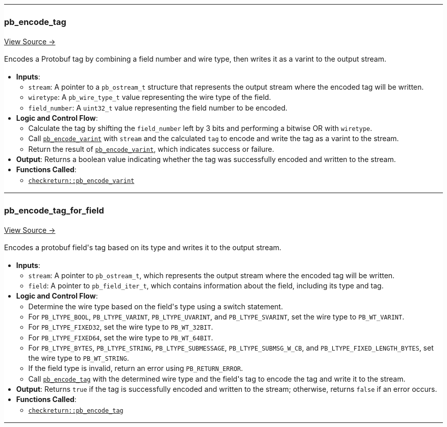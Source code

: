 
---
### pb\_encode\_tag
[View Source →](<../../../../../src/ballet/nanopb/pb_encode.c#L675>)

Encodes a Protobuf tag by combining a field number and wire type, then writes it as a varint to the output stream.
- **Inputs**:
    - `stream`: A pointer to a `pb_ostream_t` structure that represents the output stream where the encoded tag will be written.
    - `wiretype`: A `pb_wire_type_t` value representing the wire type of the field.
    - `field_number`: A `uint32_t` value representing the field number to be encoded.
- **Logic and Control Flow**:
    - Calculate the tag by shifting the `field_number` left by 3 bits and performing a bitwise OR with `wiretype`.
    - Call [`pb_encode_varint`](<#checkreturnpb_encode_varint>) with `stream` and the calculated `tag` to encode and write the tag as a varint to the stream.
    - Return the result of [`pb_encode_varint`](<#checkreturnpb_encode_varint>), which indicates success or failure.
- **Output**: Returns a boolean value indicating whether the tag was successfully encoded and written to the stream.
- **Functions Called**:
    - [`checkreturn::pb_encode_varint`](<#checkreturnpb_encode_varint>)


---
### pb\_encode\_tag\_for\_field
[View Source →](<../../../../../src/ballet/nanopb/pb_encode.c#L681>)

Encodes a protobuf field's tag based on its type and writes it to the output stream.
- **Inputs**:
    - `stream`: A pointer to `pb_ostream_t`, which represents the output stream where the encoded tag will be written.
    - `field`: A pointer to `pb_field_iter_t`, which contains information about the field, including its type and tag.
- **Logic and Control Flow**:
    - Determine the wire type based on the field's type using a switch statement.
    - For `PB_LTYPE_BOOL`, `PB_LTYPE_VARINT`, `PB_LTYPE_UVARINT`, and `PB_LTYPE_SVARINT`, set the wire type to `PB_WT_VARINT`.
    - For `PB_LTYPE_FIXED32`, set the wire type to `PB_WT_32BIT`.
    - For `PB_LTYPE_FIXED64`, set the wire type to `PB_WT_64BIT`.
    - For `PB_LTYPE_BYTES`, `PB_LTYPE_STRING`, `PB_LTYPE_SUBMESSAGE`, `PB_LTYPE_SUBMSG_W_CB`, and `PB_LTYPE_FIXED_LENGTH_BYTES`, set the wire type to `PB_WT_STRING`.
    - If the field type is invalid, return an error using `PB_RETURN_ERROR`.
    - Call [`pb_encode_tag`](<#checkreturnpb_encode_tag>) with the determined wire type and the field's tag to encode the tag and write it to the stream.
- **Output**: Returns `true` if the tag is successfully encoded and written to the stream; otherwise, returns `false` if an error occurs.
- **Functions Called**:
    - [`checkreturn::pb_encode_tag`](<#checkreturnpb_encode_tag>)


---
